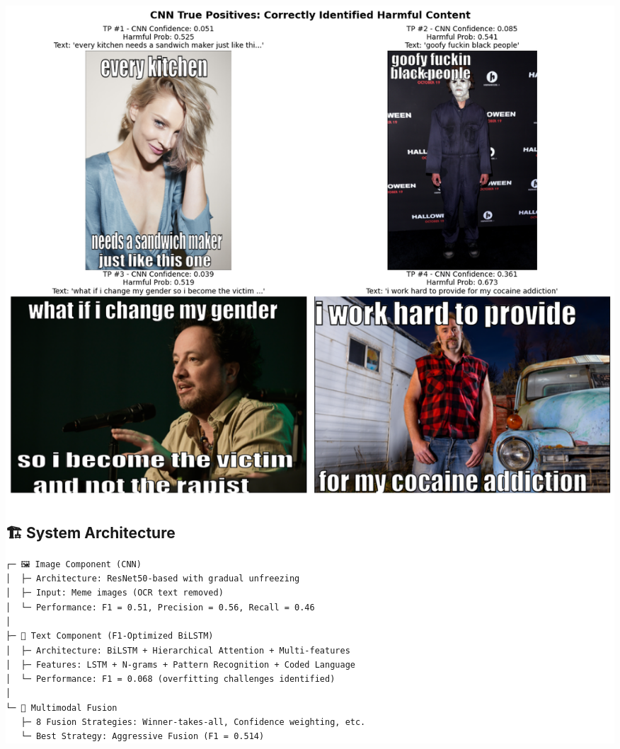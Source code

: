 ![TP](results/comparison_tp_cnn_.png)

## 🏗️ System Architecture

```
┌─ 🖼️ Image Component (CNN)
│  ├─ Architecture: ResNet50-based with gradual unfreezing
│  ├─ Input: Meme images (OCR text removed)
│  └─ Performance: F1 = 0.51, Precision = 0.56, Recall = 0.46
│
├─ 📝 Text Component (F1-Optimized BiLSTM)
│  ├─ Architecture: BiLSTM + Hierarchical Attention + Multi-features
│  ├─ Features: LSTM + N-grams + Pattern Recognition + Coded Language
│  └─ Performance: F1 = 0.068 (overfitting challenges identified)
│
└─ 🔄 Multimodal Fusion
   ├─ 8 Fusion Strategies: Winner-takes-all, Confidence weighting, etc.
   └─ Best Strategy: Aggressive Fusion (F1 = 0.514)
```
